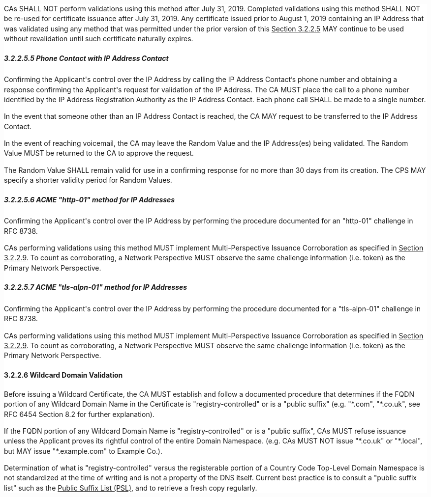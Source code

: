 CAs SHALL NOT perform validations using this method after July 31, 2019. Completed validations using this method SHALL NOT be re-used for certificate issuance after July 31, 2019. Any certificate issued prior to August 1, 2019 containing an IP Address that was validated using any method that was permitted under the prior version of this [Section 3.2.2.5](#3225-authentication-for-an-ip-address) MAY continue to be used without revalidation until such certificate naturally expires.

##### 3.2.2.5.5 Phone Contact with IP Address Contact

Confirming the Applicant's control over the IP Address by calling the IP Address Contact’s phone number and obtaining a response confirming the Applicant's request for validation of the IP Address. The CA MUST place the call to a phone number identified by the IP Address Registration Authority as the IP Address Contact. Each phone call SHALL be made to a single number.

In the event that someone other than an IP Address Contact is reached, the CA MAY request to be transferred to the IP Address Contact.

In the event of reaching voicemail, the CA may leave the Random Value and the IP Address(es) being validated. The Random Value MUST be returned to the CA to approve the request.

The Random Value SHALL remain valid for use in a confirming response for no more than 30 days from its creation. The CPS MAY specify a shorter validity period for Random Values.

##### 3.2.2.5.6 ACME "http-01" method for IP Addresses

Confirming the Applicant's control over the IP Address by performing the procedure documented for an "http-01" challenge in RFC 8738.

CAs performing validations using this method MUST implement Multi-Perspective Issuance Corroboration as specified in [Section 3.2.2.9](#3229-multi-perspective-issuance-corroboration). To count as corroborating, a Network Perspective MUST observe the same challenge information (i.e. token) as the Primary Network Perspective.

##### 3.2.2.5.7 ACME "tls-alpn-01" method for IP Addresses

Confirming the Applicant's control over the IP Address by performing the procedure documented for a "tls-alpn-01" challenge in RFC 8738.

CAs performing validations using this method MUST implement Multi-Perspective Issuance Corroboration as specified in [Section 3.2.2.9](#3229-multi-perspective-issuance-corroboration). To count as corroborating, a Network Perspective MUST observe the same challenge information (i.e. token) as the Primary Network Perspective.

#### 3.2.2.6 Wildcard Domain Validation

Before issuing a Wildcard Certificate, the CA MUST establish and follow a documented procedure that determines if the FQDN portion of any
Wildcard Domain Name in the Certificate is "registry-controlled" or is a "public suffix" (e.g. "\*.com", "\*.co.uk", see RFC 6454 Section 8.2 for further explanation).

If the FQDN portion of any Wildcard Domain Name is "registry-controlled" or is a "public suffix", CAs MUST refuse issuance unless the Applicant proves its rightful control of the entire Domain Namespace. (e.g. CAs MUST NOT issue "\*.co.uk" or "\*.local", but MAY issue "\*.example.com" to Example Co.).

Determination of what is "registry-controlled" versus the registerable portion of a Country Code Top-Level Domain Namespace is not standardized at the time of writing and is not a property of the DNS itself. Current best practice is to consult a "public suffix list" such as the [Public Suffix List (PSL)](<https://publicsuffix.org/>), and to retrieve a fresh copy regularly.
